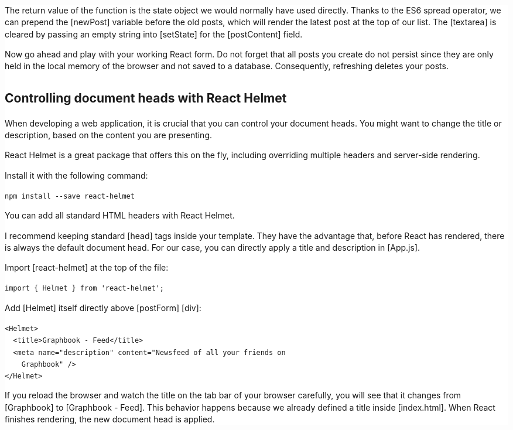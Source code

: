 The return value of the function is the state object we would normally
have used directly. Thanks to the ES6 spread operator, we can prepend
the [newPost] variable before the old posts, which will render the
latest post at the top of our list. The [textarea] is cleared by
passing an empty string into [setState] for the
[postContent] field.

Now go ahead and play with your working React form. Do not forget that
all posts you create do not persist since they are only held in the
local memory of the browser and not saved to a database. Consequently,
refreshing deletes your posts.



Controlling document heads with React Helmet
--------------------------------------------

When developing a web application, it is crucial that you can control
your document heads. You might want to change the title or description,
based on the content you are presenting.

React Helmet is a great package that offers this on the fly, including
overriding multiple headers and server-side rendering.

Install it with the following command:

```
npm install --save react-helmet
```


You can add all standard HTML headers with React Helmet.

I recommend keeping standard [head] tags inside your template.
They have the advantage that, before React has rendered, there is always
the default document head. For our case, you can directly apply a title
and description in [App.js].

Import [react-helmet] at the top of the file:

```
import { Helmet } from 'react-helmet';
```


Add [Helmet] itself directly above [postForm] [div]:

```
<Helmet>
  <title>Graphbook - Feed</title>
  <meta name="description" content="Newsfeed of all your friends on 
    Graphbook" />
</Helmet>
```


If you reload the browser and watch the title on the tab bar of your
browser carefully, you will see that it changes from [Graphbook]
to [Graphbook - Feed]. This behavior happens because we already
defined a title inside [index.html]. When React finishes
rendering, the new document head is applied.
